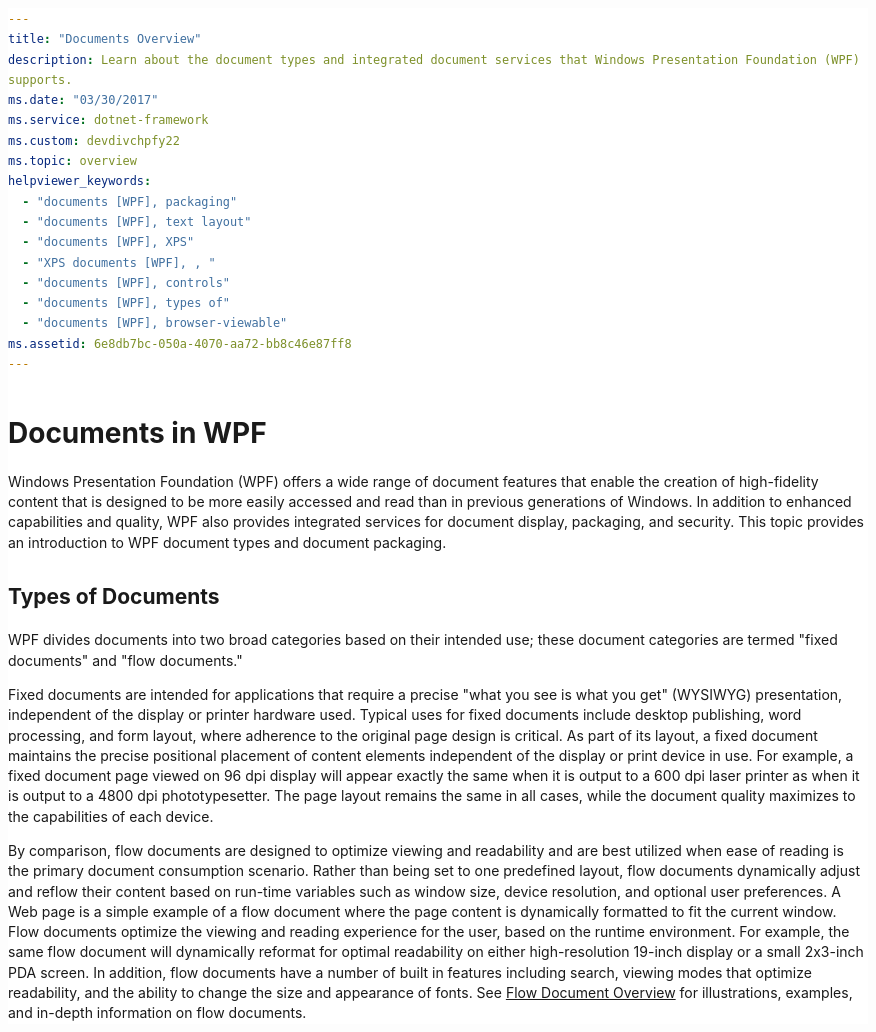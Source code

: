 ```yaml
---
title: "Documents Overview"
description: Learn about the document types and integrated document services that Windows Presentation Foundation (WPF) supports.
ms.date: "03/30/2017"
ms.service: dotnet-framework
ms.custom: devdivchpfy22
ms.topic: overview
helpviewer_keywords: 
  - "documents [WPF], packaging"
  - "documents [WPF], text layout"
  - "documents [WPF], XPS"
  - "XPS documents [WPF], , "
  - "documents [WPF], controls"
  - "documents [WPF], types of"
  - "documents [WPF], browser-viewable"
ms.assetid: 6e8db7bc-050a-4070-aa72-bb8c46e87ff8
---
```

# Documents in WPF

Windows Presentation Foundation (WPF) offers a wide range of document features that enable the creation of high-fidelity content that is designed to be more easily accessed and read than in previous generations of Windows. In addition to enhanced capabilities and quality, WPF also provides integrated services for document display, packaging, and security. This topic provides an introduction to WPF document types and document packaging.

<a name="types_of_documents"></a>

## Types of Documents

WPF divides documents into two broad categories based on their intended use; these document categories are termed "fixed documents" and "flow documents."

Fixed documents are intended for applications that require a precise "what you see is what you get" (WYSIWYG) presentation, independent of the display or printer hardware used. Typical uses for fixed documents include desktop publishing, word processing, and form layout, where adherence to the original page design is critical. As part of its layout, a fixed document maintains the precise positional placement of content elements independent of the display or print device in use. For example, a fixed document page viewed on 96 dpi display will appear exactly the same when it is output to a 600 dpi laser printer as when it is output to a 4800 dpi phototypesetter. The page layout remains the same in all cases, while the document quality maximizes to the capabilities of each device.

By comparison, flow documents are designed to optimize viewing and readability and are best utilized when ease of reading is the primary document consumption scenario. Rather than being set to one predefined layout, flow documents dynamically adjust and reflow their content based on run-time variables such as window size, device resolution, and optional user preferences. A Web page is a simple example of a flow document where the page content is dynamically formatted to fit the current window. Flow documents optimize the viewing and reading experience for the user, based on the runtime environment. For example, the same flow document will dynamically reformat for optimal readability on either high-resolution 19-inch display or a small 2x3-inch PDA screen. In addition, flow documents have a number of built in features including search, viewing modes that optimize readability, and the ability to change the size and appearance of fonts.  See [Flow Document Overview](flow-document-overview.md) for illustrations, examples, and in-depth information on flow documents.

